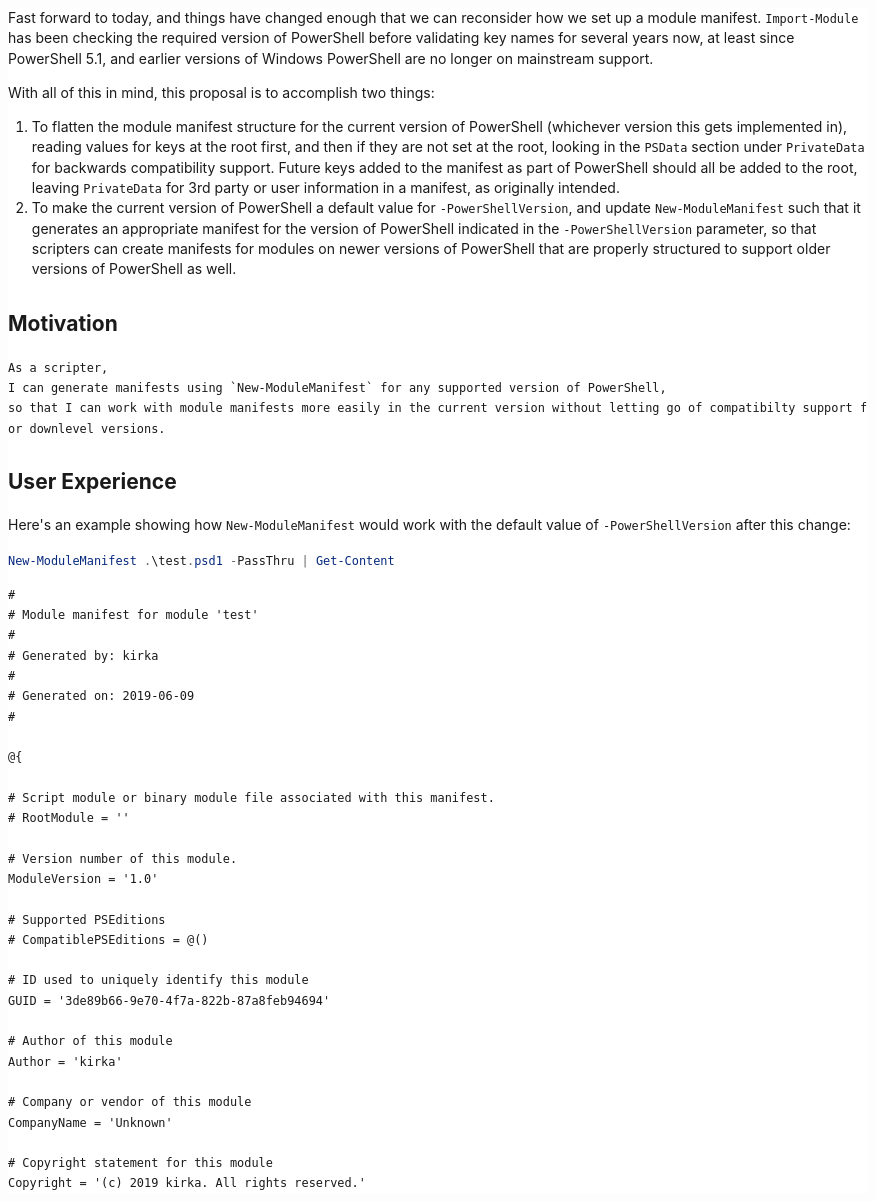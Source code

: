 Fast forward to today, and things have changed enough that we can reconsider how we set up a module manifest. `Import-Module` has been checking the required version of PowerShell before validating key names for several years now, at least since PowerShell 5.1, and earlier versions of Windows PowerShell are no longer on mainstream support.

With all of this in mind, this proposal is to accomplish two things:

1. To flatten the module manifest structure for the current version of PowerShell (whichever version this gets implemented in), reading values for keys at the root first, and then if they are not set at the root, looking in the `PSData` section under `PrivateData` for backwards compatibility support. Future keys added to the manifest as part of PowerShell should all be added to the root, leaving `PrivateData` for 3rd party or user information in a manifest, as originally intended.
1. To make the current version of PowerShell a default value for `-PowerShellVersion`, and update `New-ModuleManifest` such that it generates an appropriate manifest for the version of PowerShell indicated in the `-PowerShellVersion` parameter, so that scripters can create manifests for modules on newer versions of PowerShell that are properly structured to support older versions of PowerShell as well.

## Motivation

    As a scripter,
    I can generate manifests using `New-ModuleManifest` for any supported version of PowerShell,
    so that I can work with module manifests more easily in the current version without letting go of compatibilty support for downlevel versions.

## User Experience

Here's an example showing how `New-ModuleManifest` would work with the default value of `-PowerShellVersion` after this change:

```powershell
New-ModuleManifest .\test.psd1 -PassThru | Get-Content
```

```output
#
# Module manifest for module 'test'
#
# Generated by: kirka
#
# Generated on: 2019-06-09
#

@{

# Script module or binary module file associated with this manifest.
# RootModule = ''

# Version number of this module.
ModuleVersion = '1.0'

# Supported PSEditions
# CompatiblePSEditions = @()

# ID used to uniquely identify this module
GUID = '3de89b66-9e70-4f7a-822b-87a8feb94694'

# Author of this module
Author = 'kirka'

# Company or vendor of this module
CompanyName = 'Unknown'

# Copyright statement for this module
Copyright = '(c) 2019 kirka. All rights reserved.'

```